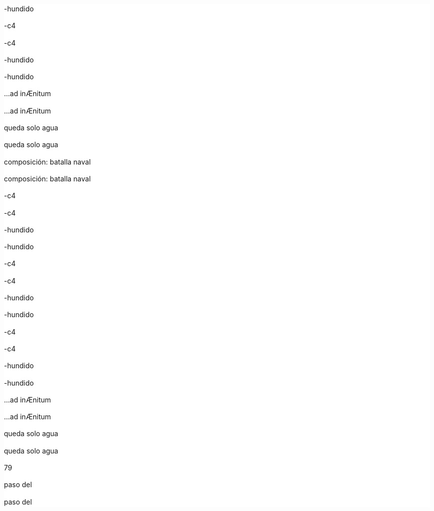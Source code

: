 -hundido

-c4

-c4

-hundido

-hundido

...ad inÆnitum

...ad inÆnitum

queda solo agua

queda solo agua





composición: batalla naval

composición: batalla naval

-c4

-c4

-hundido

-hundido

-c4

-c4

-hundido

-hundido

-c4

-c4

-hundido

-hundido

...ad inÆnitum

...ad inÆnitum

queda solo agua

queda solo agua





79

paso del

paso del
